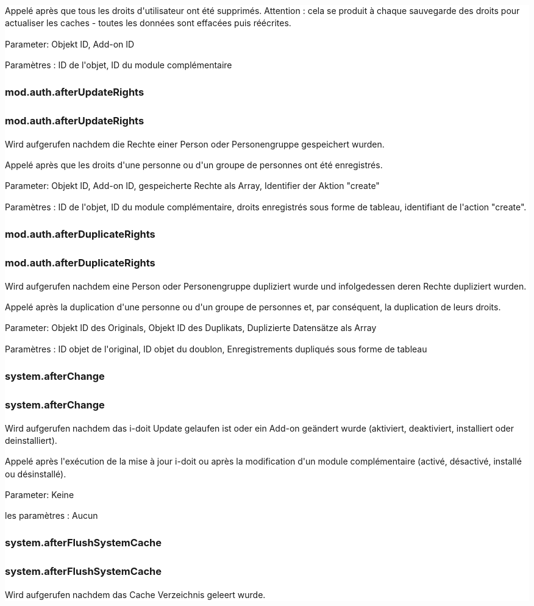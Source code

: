 Appelé après que tous les droits d'utilisateur ont été supprimés. Attention : cela se produit à chaque sauvegarde des droits pour actualiser les caches - toutes les données sont effacées puis réécrites.

Parameter: Objekt ID, Add-on ID

Paramètres : ID de l'objet, ID du module complémentaire

### mod.auth.afterUpdateRights

### mod.auth.afterUpdateRights

Wird aufgerufen nachdem die Rechte einer Person oder Personengruppe gespeichert wurden.

Appelé après que les droits d'une personne ou d'un groupe de personnes ont été enregistrés.

Parameter: Objekt ID, Add-on ID, gespeicherte Rechte als Array, Identifier der Aktion "create"

Paramètres : ID de l'objet, ID du module complémentaire, droits enregistrés sous forme de tableau, identifiant de l'action "create".

### mod.auth.afterDuplicateRights

### mod.auth.afterDuplicateRights

Wird aufgerufen nachdem eine Person oder Personengruppe dupliziert wurde und infolgedessen deren Rechte dupliziert wurden.

Appelé après la duplication d'une personne ou d'un groupe de personnes et, par conséquent, la duplication de leurs droits.

Parameter: Objekt ID des Originals, Objekt ID des Duplikats, Duplizierte Datensätze als Array

Paramètres : ID objet de l'original, ID objet du doublon, Enregistrements dupliqués sous forme de tableau

### system.afterChange

### system.afterChange

Wird aufgerufen nachdem das i-doit Update gelaufen ist oder ein Add-on geändert wurde (aktiviert, deaktiviert, installiert oder deinstalliert).

Appelé après l'exécution de la mise à jour i-doit ou après la modification d'un module complémentaire (activé, désactivé, installé ou désinstallé).

Parameter: Keine

les paramètres : Aucun

### system.afterFlushSystemCache

### system.afterFlushSystemCache

Wird aufgerufen nachdem das Cache Verzeichnis geleert wurde.
